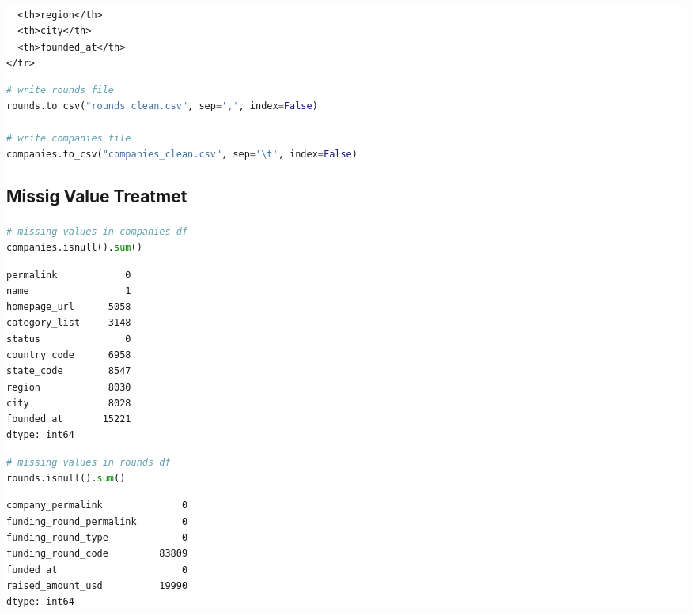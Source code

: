       <th>region</th>
      <th>city</th>
      <th>founded_at</th>
    </tr>
  </thead>
  <tbody>
  </tbody>
</table>
</div>




```python
# write rounds file
rounds.to_csv("rounds_clean.csv", sep=',', index=False)

# write companies file
companies.to_csv("companies_clean.csv", sep='\t', index=False)
```

## Missig Value Treatmet


```python
# missing values in companies df
companies.isnull().sum()
```




    permalink            0
    name                 1
    homepage_url      5058
    category_list     3148
    status               0
    country_code      6958
    state_code        8547
    region            8030
    city              8028
    founded_at       15221
    dtype: int64




```python
# missing values in rounds df
rounds.isnull().sum()
```




    company_permalink              0
    funding_round_permalink        0
    funding_round_type             0
    funding_round_code         83809
    funded_at                      0
    raised_amount_usd          19990
    dtype: int64
